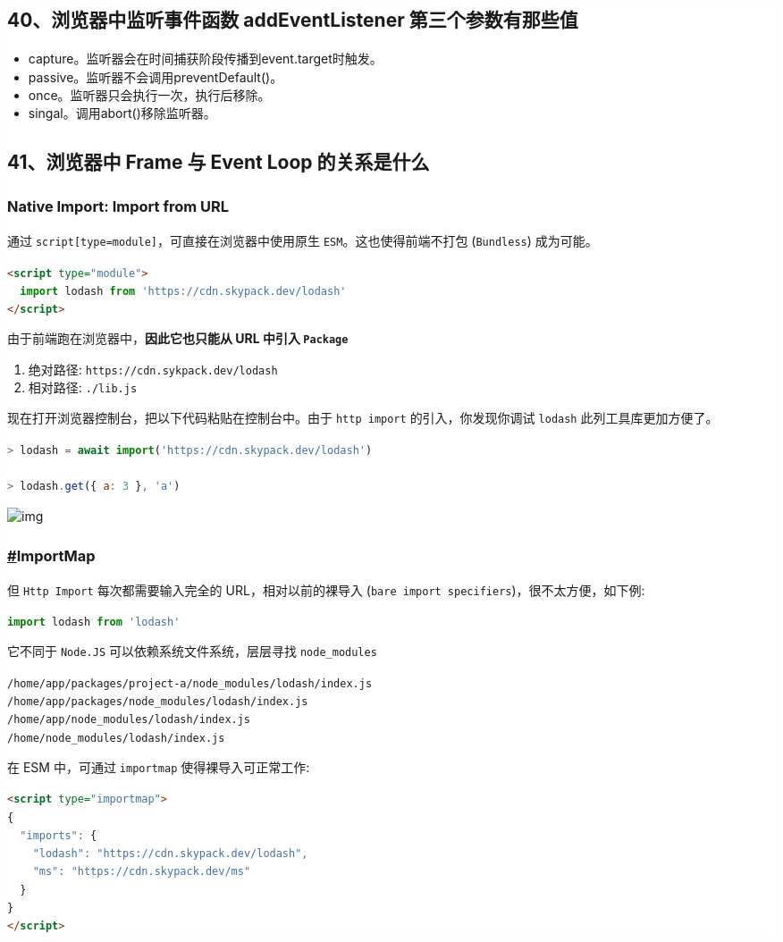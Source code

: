 ## 40、浏览器中监听事件函数 addEventListener 第三个参数有那些值

- capture。监听器会在时间捕获阶段传播到event.target时触发。
- passive。监听器不会调用preventDefault()。
- once。监听器只会执行一次，执行后移除。
- singal。调用abort()移除监听器。

## 41、浏览器中 Frame 与 Event Loop 的关系是什么

### Native Import: Import from URL

通过 `script[type=module]`，可直接在浏览器中使用原生 `ESM`。这也使得前端不打包 (`Bundless`) 成为可能。

```html
<script type="module">
  import lodash from 'https://cdn.skypack.dev/lodash'
</script>
```

由于前端跑在浏览器中，**因此它也只能从 URL 中引入 `Package`**

1. 绝对路径: `https://cdn.sykpack.dev/lodash`
2. 相对路径: `./lib.js`

现在打开浏览器控制台，把以下代码粘贴在控制台中。由于 `http import` 的引入，你发现你调试 `lodash` 此列工具库更加方便了。

```js
> lodash = await import('https://cdn.skypack.dev/lodash')

> lodash.get({ a: 3 }, 'a')
```

![img](https://cdn.jsdelivr.net/gh/shfshanyue/assets/2021-11-22/clipboard-2865.638ba7.webp)

### [#](https://shanyue.tech/frontend-engineering/esm.html#importmap)ImportMap

但 `Http Import` 每次都需要输入完全的 URL，相对以前的裸导入 (`bare import specifiers`)，很不太方便，如下例:

```js
import lodash from 'lodash'
```

它不同于 `Node.JS` 可以依赖系统文件系统，层层寻找 `node_modules`

```bash
/home/app/packages/project-a/node_modules/lodash/index.js
/home/app/packages/node_modules/lodash/index.js
/home/app/node_modules/lodash/index.js
/home/node_modules/lodash/index.js
```

在 ESM 中，可通过 `importmap` 使得裸导入可正常工作:

```html
<script type="importmap">
{
  "imports": {
    "lodash": "https://cdn.skypack.dev/lodash",
    "ms": "https://cdn.skypack.dev/ms"
  }
}
</script>
```
